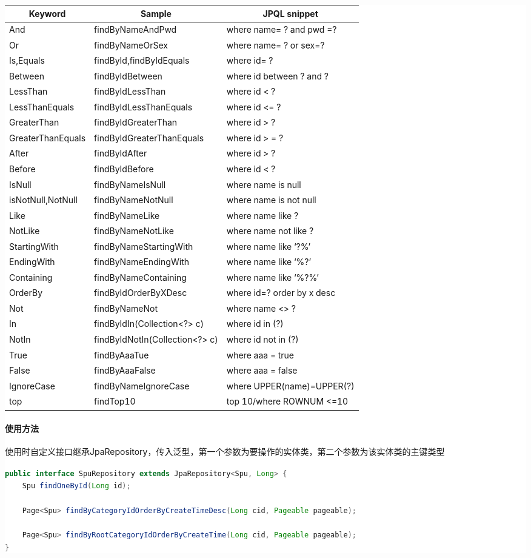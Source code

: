 | Keyword           | Sample                         | JPQL snippet               |
| ----------------- | ------------------------------ | -------------------------- |
| And               | findByNameAndPwd               | where name= ? and pwd =?   |
| Or                | findByNameOrSex                | where name= ? or sex=?     |
| Is,Equals         | findById,findByIdEquals        | where id= ?                |
| Between           | findByIdBetween                | where id between ? and ?   |
| LessThan          | findByIdLessThan               | where id < ?               |
| LessThanEquals    | findByIdLessThanEquals         | where id <= ?              |
| GreaterThan       | findByIdGreaterThan            | where id > ?               |
| GreaterThanEquals | findByIdGreaterThanEquals      | where id > = ?             |
| After             | findByIdAfter                  | where id > ?               |
| Before            | findByIdBefore                 | where id < ?               |
| IsNull            | findByNameIsNull               | where name is null         |
| isNotNull,NotNull | findByNameNotNull              | where name is not null     |
| Like              | findByNameLike                 | where name like ?          |
| NotLike           | findByNameNotLike              | where name not like ?      |
| StartingWith      | findByNameStartingWith         | where name like ‘?%’       |
| EndingWith        | findByNameEndingWith           | where name like ‘%?’       |
| Containing        | findByNameContaining           | where name like ‘%?%’      |
| OrderBy           | findByIdOrderByXDesc           | where id=? order by x desc |
| Not               | findByNameNot                  | where name <> ?            |
| In                | findByIdIn(Collection<?> c)    | where id in (?)            |
| NotIn             | findByIdNotIn(Collection<?> c) | where id not in (?)        |
| True              | findByAaaTue                   | where aaa = true           |
| False             | findByAaaFalse                 | where aaa = false          |
| IgnoreCase        | findByNameIgnoreCase           | where UPPER(name)=UPPER(?) |
| top               | findTop10                      | top 10/where ROWNUM <=10   |

#### 使用方法

使用时自定义接口继承JpaRepository，传入泛型，第一个参数为要操作的实体类，第二个参数为该实体类的主键类型

```java
public interface SpuRepository extends JpaRepository<Spu, Long> {
    Spu findOneById(Long id);

    Page<Spu> findByCategoryIdOrderByCreateTimeDesc(Long cid, Pageable pageable);

    Page<Spu> findByRootCategoryIdOrderByCreateTime(Long cid, Pageable pageable);
}
```
